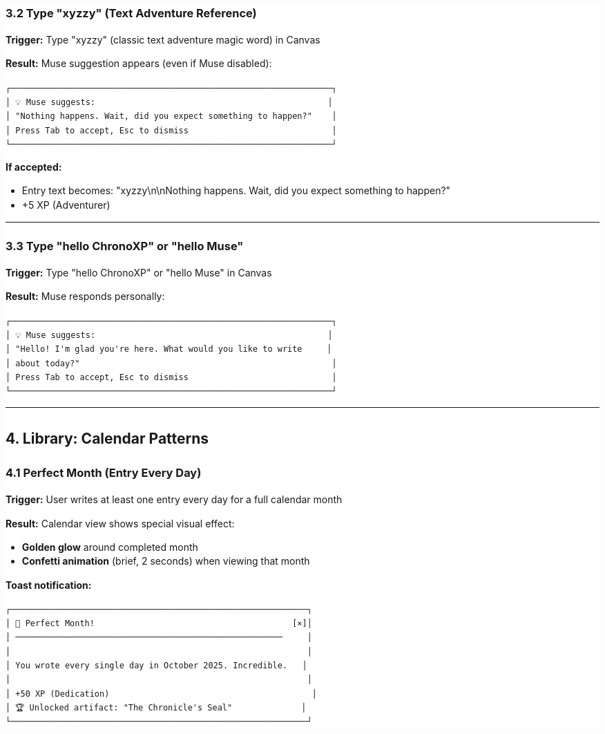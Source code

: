 
### 3.2 Type "xyzzy" (Text Adventure Reference)

**Trigger:** Type "xyzzy" (classic text adventure magic word) in Canvas

**Result:** Muse suggestion appears (even if Muse disabled):
```
┌─────────────────────────────────────────────────────────────────┐
│ 💡 Muse suggests:                                               │
│ "Nothing happens. Wait, did you expect something to happen?"    │
│ Press Tab to accept, Esc to dismiss                             │
└─────────────────────────────────────────────────────────────────┘
```

**If accepted:**
- Entry text becomes: "xyzzy\n\nNothing happens. Wait, did you expect something to happen?"
- +5 XP (Adventurer)

---

### 3.3 Type "hello ChronoXP" or "hello Muse"

**Trigger:** Type "hello ChronoXP" or "hello Muse" in Canvas

**Result:** Muse responds personally:
```
┌─────────────────────────────────────────────────────────────────┐
│ 💡 Muse suggests:                                               │
│ "Hello! I'm glad you're here. What would you like to write     │
│ about today?"                                                   │
│ Press Tab to accept, Esc to dismiss                             │
└─────────────────────────────────────────────────────────────────┘
```

---

## 4. Library: Calendar Patterns

### 4.1 Perfect Month (Entry Every Day)

**Trigger:** User writes at least one entry every day for a full calendar month

**Result:** Calendar view shows special visual effect:
- **Golden glow** around completed month
- **Confetti animation** (brief, 2 seconds) when viewing that month

**Toast notification:**
```
┌────────────────────────────────────────────────────────────┐
│ 🎉 Perfect Month!                                        [×]│
│ ──────────────────────────────────────────────────────     │
│                                                            │
│ You wrote every single day in October 2025. Incredible.   │
│                                                            │
│ +50 XP (Dedication)                                         │
│ 🏆 Unlocked artifact: "The Chronicle's Seal"              │
└────────────────────────────────────────────────────────────┘
```
